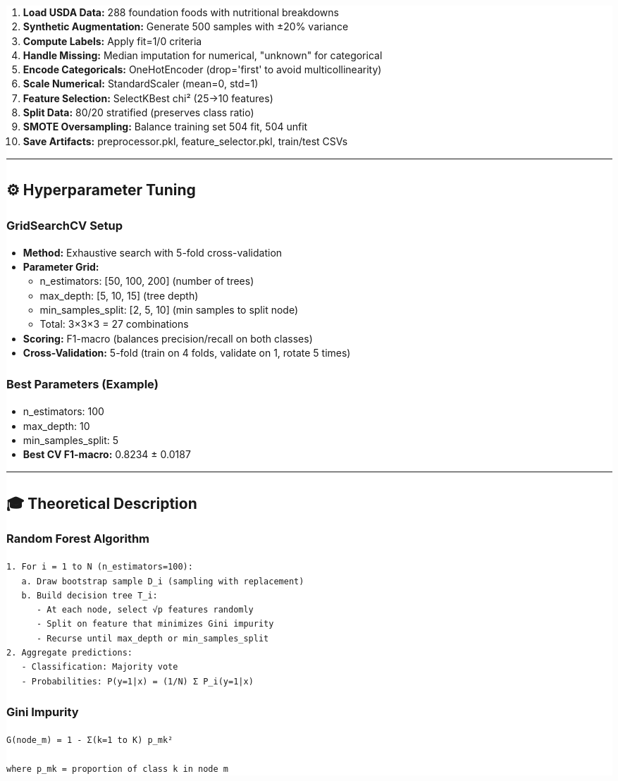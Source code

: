 1. **Load USDA Data:** 288 foundation foods with nutritional breakdowns
2. **Synthetic Augmentation:** Generate 500 samples with ±20% variance
3. **Compute Labels:** Apply fit=1/0 criteria
4. **Handle Missing:** Median imputation for numerical, "unknown" for categorical
5. **Encode Categoricals:** OneHotEncoder (drop='first' to avoid multicollinearity)
6. **Scale Numerical:** StandardScaler (mean=0, std=1)
7. **Feature Selection:** SelectKBest chi² (25→10 features)
8. **Split Data:** 80/20 stratified (preserves class ratio)
9. **SMOTE Oversampling:** Balance training set 504 fit, 504 unfit
10. **Save Artifacts:** preprocessor.pkl, feature_selector.pkl, train/test CSVs

---

## ⚙️ Hyperparameter Tuning

### GridSearchCV Setup
- **Method:** Exhaustive search with 5-fold cross-validation
- **Parameter Grid:**
  - n_estimators: [50, 100, 200] (number of trees)
  - max_depth: [5, 10, 15] (tree depth)
  - min_samples_split: [2, 5, 10] (min samples to split node)
  - Total: 3×3×3 = 27 combinations
- **Scoring:** F1-macro (balances precision/recall on both classes)
- **Cross-Validation:** 5-fold (train on 4 folds, validate on 1, rotate 5 times)

### Best Parameters (Example)
- n_estimators: 100
- max_depth: 10
- min_samples_split: 5
- **Best CV F1-macro:** 0.8234 ± 0.0187

---

## 🎓 Theoretical Description

### Random Forest Algorithm
```
1. For i = 1 to N (n_estimators=100):
   a. Draw bootstrap sample D_i (sampling with replacement)
   b. Build decision tree T_i:
      - At each node, select √p features randomly
      - Split on feature that minimizes Gini impurity
      - Recurse until max_depth or min_samples_split
2. Aggregate predictions:
   - Classification: Majority vote
   - Probabilities: P(y=1|x) = (1/N) Σ P_i(y=1|x)
```

### Gini Impurity
```
G(node_m) = 1 - Σ(k=1 to K) p_mk²

where p_mk = proportion of class k in node m
```
